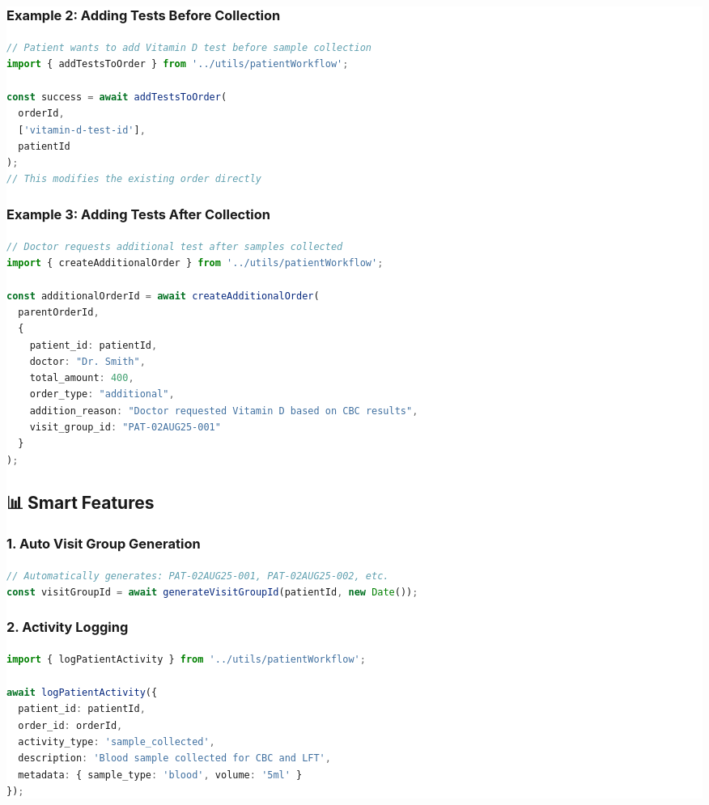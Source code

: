 ### Example 2: Adding Tests Before Collection

```typescript
// Patient wants to add Vitamin D test before sample collection
import { addTestsToOrder } from '../utils/patientWorkflow';

const success = await addTestsToOrder(
  orderId,
  ['vitamin-d-test-id'],
  patientId
);
// This modifies the existing order directly
```

### Example 3: Adding Tests After Collection

```typescript
// Doctor requests additional test after samples collected
import { createAdditionalOrder } from '../utils/patientWorkflow';

const additionalOrderId = await createAdditionalOrder(
  parentOrderId,
  {
    patient_id: patientId,
    doctor: "Dr. Smith",
    total_amount: 400,
    order_type: "additional",
    addition_reason: "Doctor requested Vitamin D based on CBC results",
    visit_group_id: "PAT-02AUG25-001"
  }
);
```

## 📊 Smart Features

### 1. Auto Visit Group Generation

```typescript
// Automatically generates: PAT-02AUG25-001, PAT-02AUG25-002, etc.
const visitGroupId = await generateVisitGroupId(patientId, new Date());
```

### 2. Activity Logging

```typescript
import { logPatientActivity } from '../utils/patientWorkflow';

await logPatientActivity({
  patient_id: patientId,
  order_id: orderId,
  activity_type: 'sample_collected',
  description: 'Blood sample collected for CBC and LFT',
  metadata: { sample_type: 'blood', volume: '5ml' }
});
```
